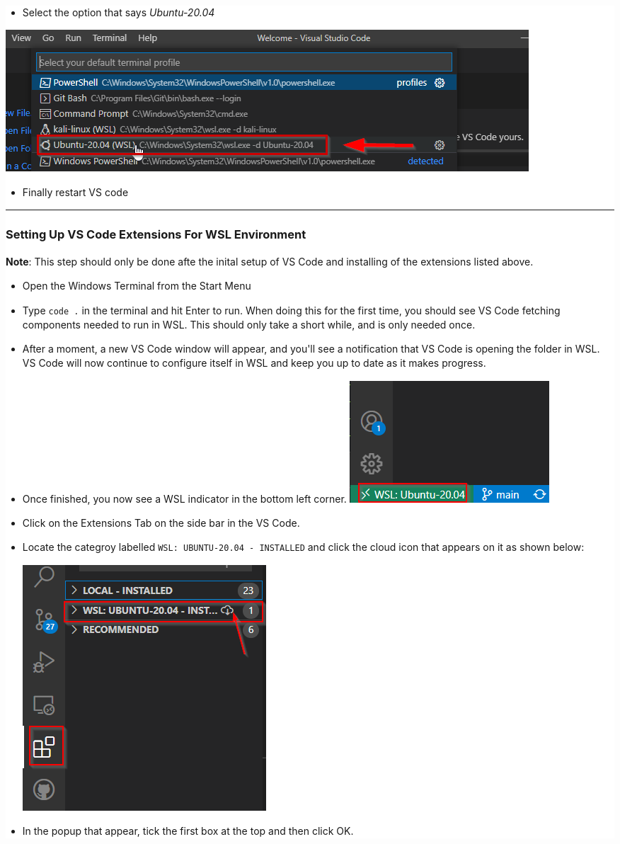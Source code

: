 - Select the option that says *Ubuntu-20.04*

![Ubuntu-shot](ubuntu-shot.png)

- Finally restart VS code

---

### Setting Up VS Code Extensions For WSL Environment

**Note**: This step should only be done afte the inital setup of VS Code and installing of the extensions listed above.

- Open the Windows Terminal from the Start Menu
- Type `code .` in the terminal and hit Enter to run. When doing this for the first time, you should see VS Code fetching components needed to run in WSL. This should only take a short while, and is only needed once.
- After a moment, a new VS Code window will appear, and you'll see a notification that VS Code is opening the folder in WSL. VS Code will now continue to configure itself in WSL and keep you up to date as it makes progress.
- Once finished, you now see a WSL indicator in the bottom left corner.
![WSL VS Code Shot](wslvscodelogo.png)
- Click on the Extensions Tab on the side bar in the VS Code.
- Locate the categroy labelled `WSL: UBUNTU-20.04 - INSTALLED` and click the cloud icon that appears on it as shown below:

  ![WSL Extension Category](wslCategory.png)
- In the popup that appear, tick the first box at the top and then click OK.